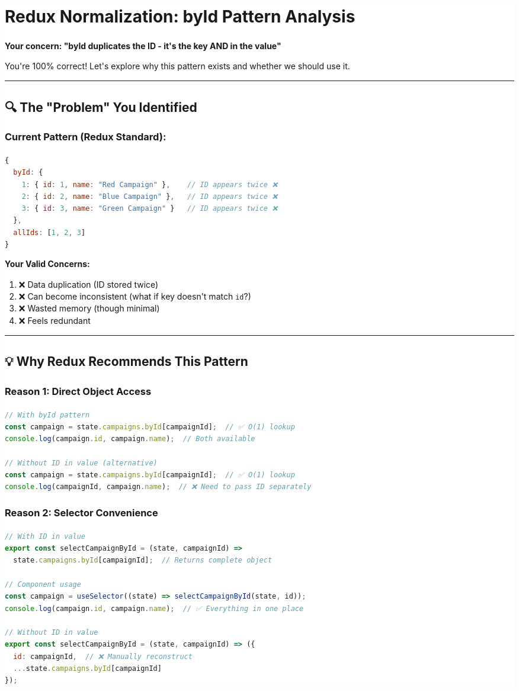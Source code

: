 # Redux Normalization: byId Pattern Analysis

**Your concern: "byId duplicates the ID - it's the key AND in the value"**

You're 100% correct! Let's explore why this pattern exists and whether we should use it.

---

## 🔍 The "Problem" You Identified

### Current Pattern (Redux Standard):
```javascript
{
  byId: {
    1: { id: 1, name: "Red Campaign" },    // ID appears twice ❌
    2: { id: 2, name: "Blue Campaign" },   // ID appears twice ❌
    3: { id: 3, name: "Green Campaign" }   // ID appears twice ❌
  },
  allIds: [1, 2, 3]
}
```

**Your Valid Concerns:**
1. ❌ Data duplication (ID stored twice)
2. ❌ Can become inconsistent (what if key doesn't match `id`?)
3. ❌ Wasted memory (though minimal)
4. ❌ Feels redundant

---

## 💡 Why Redux Recommends This Pattern

### Reason 1: Direct Object Access
```javascript
// With byId pattern
const campaign = state.campaigns.byId[campaignId];  // ✅ O(1) lookup
console.log(campaign.id, campaign.name);  // Both available

// Without ID in value (alternative)
const campaign = state.campaigns.byId[campaignId];  // ✅ O(1) lookup
console.log(campaignId, campaign.name);  // ❌ Need to pass ID separately
```

### Reason 2: Selector Convenience
```javascript
// With ID in value
export const selectCampaignById = (state, campaignId) => 
  state.campaigns.byId[campaignId];  // Returns complete object

// Component usage
const campaign = useSelector((state) => selectCampaignById(state, id));
console.log(campaign.id, campaign.name);  // ✅ Everything in one place

// Without ID in value
export const selectCampaignById = (state, campaignId) => ({
  id: campaignId,  // ❌ Manually reconstruct
  ...state.campaigns.byId[campaignId]
});
```
